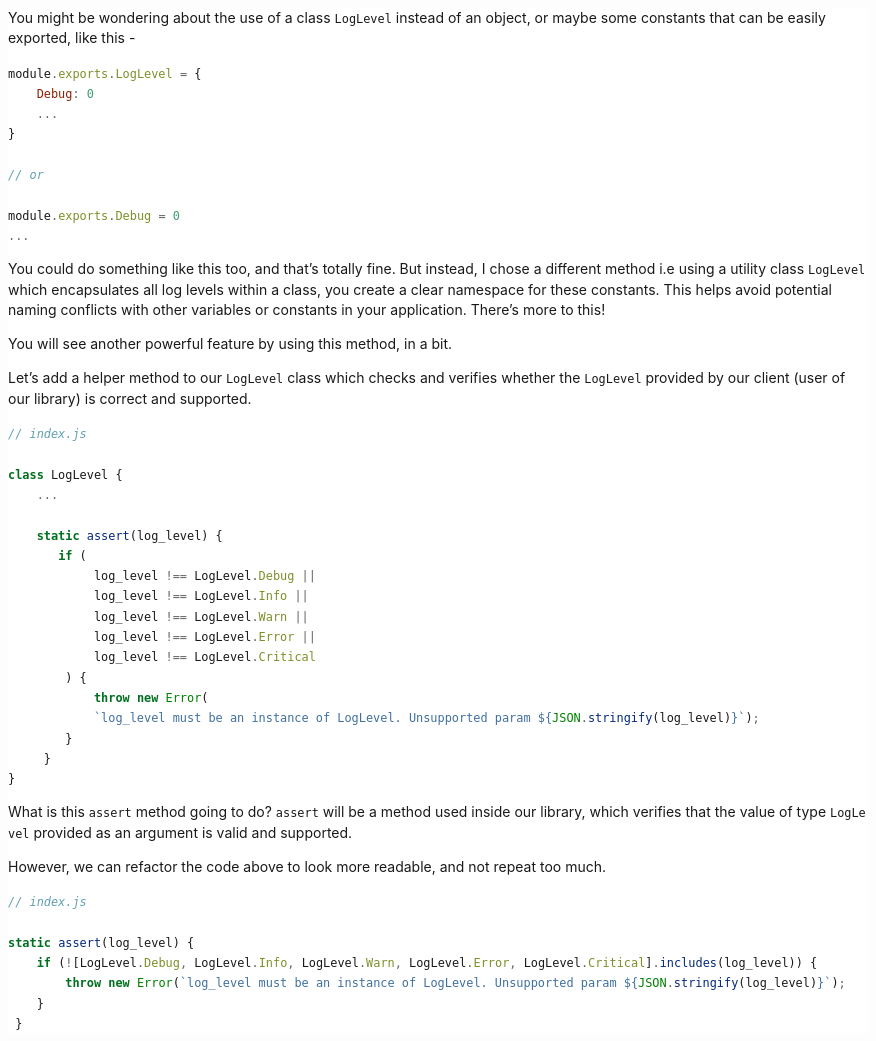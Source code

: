 You might be wondering about the use of a class `LogLevel` instead of an object, or maybe some constants that can be easily exported, like this -

```jsx
module.exports.LogLevel = {
    Debug: 0
    ...
}

// or

module.exports.Debug = 0
...
```

You could do something like this too, and that’s totally fine. But instead, I chose a different method i.e using a utility class `LogLevel` which encapsulates all log levels within a class, you create a clear namespace for these constants. This helps avoid potential naming conflicts with other variables or constants in your application. There’s more to this!

You will see another powerful feature by using this method, in a bit.

Let’s add a helper method to our `LogLevel` class which checks and verifies whether the `LogLevel` provided by our client (user of our library) is correct and supported.

```jsx
// index.js

class LogLevel {
    ...

    static assert(log_level) {
       if (
            log_level !== LogLevel.Debug ||
            log_level !== LogLevel.Info ||
            log_level !== LogLevel.Warn ||
            log_level !== LogLevel.Error ||
            log_level !== LogLevel.Critical
        ) {
            throw new Error(
            `log_level must be an instance of LogLevel. Unsupported param ${JSON.stringify(log_level)}`);
        }
     }
}
```

What is this `assert` method going to do? `assert` will be a method used inside our library, which verifies that the value of type `LogLevel` provided as an argument is valid and supported.

However, we can refactor the code above to look more readable, and not repeat too much.

```jsx
// index.js

static assert(log_level) {
    if (![LogLevel.Debug, LogLevel.Info, LogLevel.Warn, LogLevel.Error, LogLevel.Critical].includes(log_level)) {
        throw new Error(`log_level must be an instance of LogLevel. Unsupported param ${JSON.stringify(log_level)}`);
    }
 }
```
